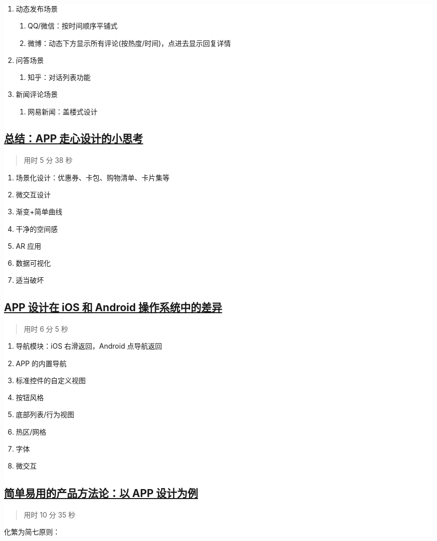 1. 动态发布场景

   1. QQ/微信：按时间顺序平铺式

   1. 微博：动态下方显示所有评论(按热度/时间)，点进去显示回复详情

2. 问答场景

   1. 知乎：对话列表功能

3. 新闻评论场景

   1. 网易新闻：盖楼式设计

## [总结：APP 走心设计的小思考](http://www.woshipm.com/pd/1096833.html)

> 用时 5 分 38 秒

1. 场景化设计：优惠券、卡包、购物清单、卡片集等

1. 微交互设计

1. 渐变+简单曲线

1. 干净的空间感

1. AR 应用

1. 数据可视化

1. 适当破坏

## [APP 设计在 iOS 和 Android 操作系统中的差异](http://www.woshipm.com/ucd/1249245.html)

> 用时 6 分 5 秒

1. 导航模块：iOS 右滑返回，Android 点导航返回

1. APP 的内置导航

1. 标准控件的自定义视图

1. 按钮风格

1. 底部列表/行为视图

1. 热区/网格

1. 字体

1. 微交互

## [简单易用的产品方法论：以 APP 设计为例](http://www.woshipm.com/pd/1269161.html)

> 用时 10 分 35 秒

化繁为简七原则：
